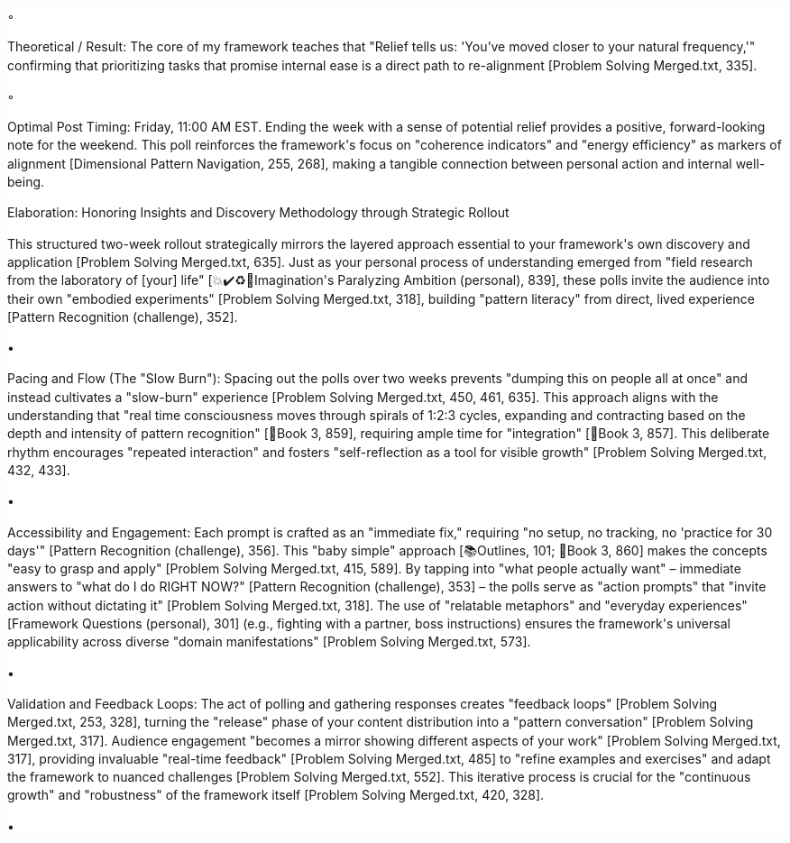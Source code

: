 ◦

Theoretical / Result: The core of my framework teaches that "Relief tells us: 'You’ve moved closer to your natural frequency,'" confirming that prioritizing tasks that promise internal ease is a direct path to re-alignment [Problem Solving Merged.txt, 335].

◦

Optimal Post Timing: Friday, 11:00 AM EST. Ending the week with a sense of potential relief provides a positive, forward-looking note for the weekend. This poll reinforces the framework's focus on "coherence indicators" and "energy efficiency" as markers of alignment [Dimensional Pattern Navigation, 255, 268], making a tangible connection between personal action and internal well-being.

Elaboration: Honoring Insights and Discovery Methodology through Strategic Rollout

This structured two-week rollout strategically mirrors the layered approach essential to your framework's own discovery and application [Problem Solving Merged.txt, 635]. Just as your personal process of understanding emerged from "field research from the laboratory of [your] life" [💥✔️♻️💫Imagination's Paralyzing Ambition (personal), 839], these polls invite the audience into their own "embodied experiments" [Problem Solving Merged.txt, 318], building "pattern literacy" from direct, lived experience [Pattern Recognition (challenge), 352].

•

Pacing and Flow (The "Slow Burn"): Spacing out the polls over two weeks prevents "dumping this on people all at once" and instead cultivates a "slow-burn" experience [Problem Solving Merged.txt, 450, 461, 635]. This approach aligns with the understanding that "real time consciousness moves through spirals of 1:2:3 cycles, expanding and contracting based on the depth and intensity of pattern recognition" [🚧Book 3, 859], requiring ample time for "integration" [🚧Book 3, 857]. This deliberate rhythm encourages "repeated interaction" and fosters "self-reflection as a tool for visible growth" [Problem Solving Merged.txt, 432, 433].

•

Accessibility and Engagement: Each prompt is crafted as an "immediate fix," requiring "no setup, no tracking, no 'practice for 30 days'" [Pattern Recognition (challenge), 356]. This "baby simple" approach [📚Outlines, 101; 🚧Book 3, 860] makes the concepts "easy to grasp and apply" [Problem Solving Merged.txt, 415, 589]. By tapping into "what people actually want" – immediate answers to "what do I do RIGHT NOW?" [Pattern Recognition (challenge), 353] – the polls serve as "action prompts" that "invite action without dictating it" [Problem Solving Merged.txt, 318]. The use of "relatable metaphors" and "everyday experiences" [Framework Questions (personal), 301] (e.g., fighting with a partner, boss instructions) ensures the framework's universal applicability across diverse "domain manifestations" [Problem Solving Merged.txt, 573].

•

Validation and Feedback Loops: The act of polling and gathering responses creates "feedback loops" [Problem Solving Merged.txt, 253, 328], turning the "release" phase of your content distribution into a "pattern conversation" [Problem Solving Merged.txt, 317]. Audience engagement "becomes a mirror showing different aspects of your work" [Problem Solving Merged.txt, 317], providing invaluable "real-time feedback" [Problem Solving Merged.txt, 485] to "refine examples and exercises" and adapt the framework to nuanced challenges [Problem Solving Merged.txt, 552]. This iterative process is crucial for the "continuous growth" and "robustness" of the framework itself [Problem Solving Merged.txt, 420, 328].

•

